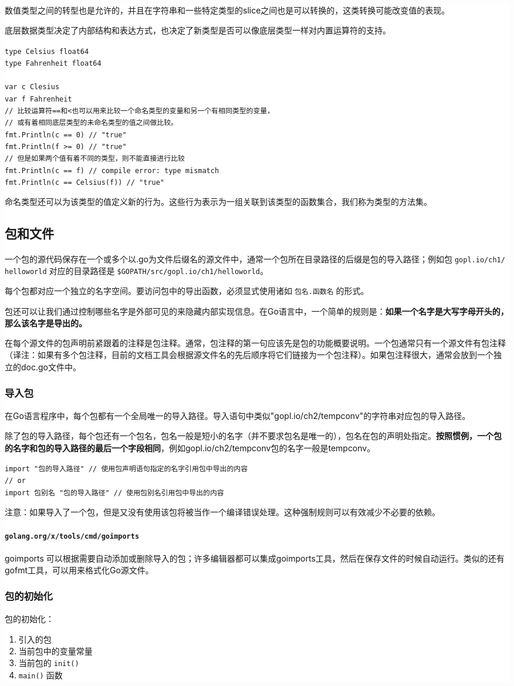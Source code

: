 数值类型之间的转型也是允许的，并且在字符串和一些特定类型的slice之间也是可以转换的，这类转换可能改变值的表现。

底层数据类型决定了内部结构和表达方式，也决定了新类型是否可以像底层类型一样对内置运算符的支持。

```golang
type Celsius float64
type Fahrenheit float64

var c Clesius
var f Fahrenheit
// 比较运算符==和<也可以用来比较一个命名类型的变量和另一个有相同类型的变量，
// 或有着相同底层类型的未命名类型的值之间做比较。
fmt.Println(c == 0) // "true"
fmt.Println(f >= 0) // "true"
// 但是如果两个值有着不同的类型，则不能直接进行比较
fmt.Println(c == f) // compile error: type mismatch
fmt.Println(c == Celsius(f)) // "true"
```

命名类型还可以为该类型的值定义新的行为。这些行为表示为一组关联到该类型的函数集合，我们称为类型的方法集。

## 包和文件
一个包的源代码保存在一个或多个以.go为文件后缀名的源文件中，通常一个包所在目录路径的后缀是包的导入路径；例如包 `gopl.io/ch1/helloworld` 对应的目录路径是 `$GOPATH/src/gopl.io/ch1/helloworld`。

每个包都对应一个独立的名字空间。要访问包中的导出函数，必须显式使用诸如 `包名.函数名` 的形式。

包还可以让我们通过控制哪些名字是外部可见的来隐藏内部实现信息。在Go语言中，一个简单的规则是：**如果一个名字是大写字母开头的，那么该名字是导出的。**

在每个源文件的包声明前紧跟着的注释是包注释。通常，包注释的第一句应该先是包的功能概要说明。一个包通常只有一个源文件有包注释（译注：如果有多个包注释，目前的文档工具会根据源文件名的先后顺序将它们链接为一个包注释）。如果包注释很大，通常会放到一个独立的doc.go文件中。

### 导入包
在Go语言程序中，每个包都有一个全局唯一的导入路径。导入语句中类似"gopl.io/ch2/tempconv"的字符串对应包的导入路径。

除了包的导入路径，每个包还有一个包名，包名一般是短小的名字（并不要求包名是唯一的），包名在包的声明处指定。**按照惯例，一个包的名字和包的导入路径的最后一个字段相同**，例如gopl.io/ch2/tempconv包的名字一般是tempconv。

```
import "包的导入路径" // 使用包声明语句指定的名字引用包中导出的内容
// or
import 包别名 "包的导入路径" // 使用包别名引用包中导出的内容
```

注意：如果导入了一个包，但是又没有使用该包将被当作一个编译错误处理。这种强制规则可以有效减少不必要的依赖。

#### `golang.org/x/tools/cmd/goimports`
goimports 可以根据需要自动添加或删除导入的包；许多编辑器都可以集成goimports工具，然后在保存文件的时候自动运行。类似的还有gofmt工具，可以用来格式化Go源文件。

### 包的初始化
包的初始化：
1. 引入的包
2. 当前包中的变量常量
3. 当前包的 `init()`
4. `main()` 函数
